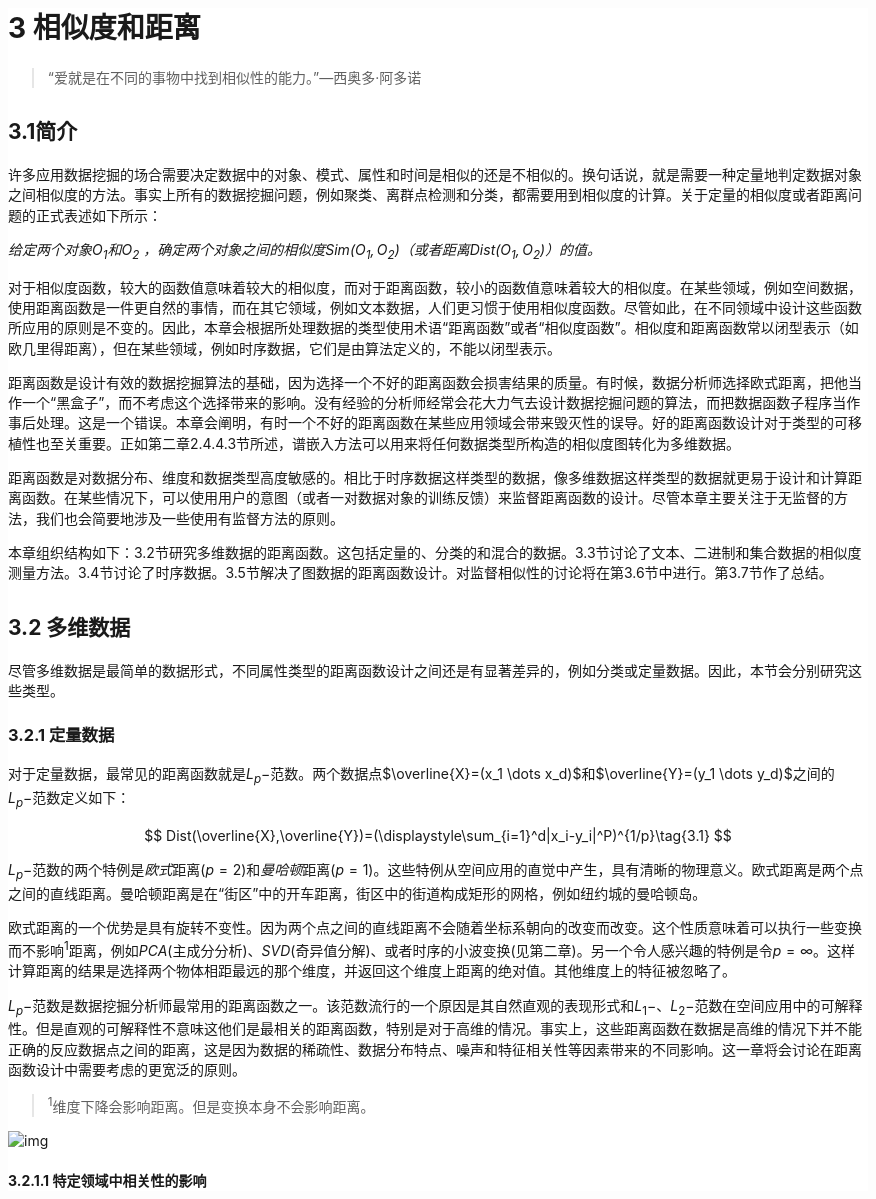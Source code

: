 # 3 相似度和距离



>“爱就是在不同的事物中找到相似性的能力。”—西奥多·阿多诺

## 3.1简介

许多应用数据挖掘的场合需要决定数据中的对象、模式、属性和时间是相似的还是不相似的。换句话说，就是需要一种定量地判定数据对象之间相似度的方法。事实上所有的数据挖掘问题，例如聚类、离群点检测和分类，都需要用到相似度的计算。关于定量的相似度或者距离问题的正式表述如下所示：

*给定两个对象$O_1$和$O_2$ ，确定两个对象之间的相似度$Sim(O_1,O_2)$（或者距离$Dist(O_1,O_2)$）的值。*

对于相似度函数，较大的函数值意味着较大的相似度，而对于距离函数，较小的函数值意味着较大的相似度。在某些领域，例如空间数据，使用距离函数是一件更自然的事情，而在其它领域，例如文本数据，人们更习惯于使用相似度函数。尽管如此，在不同领域中设计这些函数所应用的原则是不变的。因此，本章会根据所处理数据的类型使用术语“距离函数”或者“相似度函数”。相似度和距离函数常以闭型表示（如欧几里得距离），但在某些领域，例如时序数据，它们是由算法定义的，不能以闭型表示。

距离函数是设计有效的数据挖掘算法的基础，因为选择一个不好的距离函数会损害结果的质量。有时候，数据分析师选择欧式距离，把他当作一个“黑盒子”，而不考虑这个选择带来的影响。没有经验的分析师经常会花大力气去设计数据挖掘问题的算法，而把数据函数子程序当作事后处理。这是一个错误。本章会阐明，有时一个不好的距离函数在某些应用领域会带来毁灭性的误导。好的距离函数设计对于类型的可移植性也至关重要。正如第二章2.4.4.3节所述，谱嵌入方法可以用来将任何数据类型所构造的相似度图转化为多维数据。

距离函数是对数据分布、维度和数据类型高度敏感的。相比于时序数据这样类型的数据，像多维数据这样类型的数据就更易于设计和计算距离函数。在某些情况下，可以使用用户的意图（或者一对数据对象的训练反馈）来监督距离函数的设计。尽管本章主要关注于无监督的方法，我们也会简要地涉及一些使用有监督方法的原则。

本章组织结构如下：3.2节研究多维数据的距离函数。这包括定量的、分类的和混合的数据。3.3节讨论了文本、二进制和集合数据的相似度测量方法。3.4节讨论了时序数据。3.5节解决了图数据的距离函数设计。对监督相似性的讨论将在第3.6节中进行。第3.7节作了总结。

## 3.2 多维数据

尽管多维数据是最简单的数据形式，不同属性类型的距离函数设计之间还是有显著差异的，例如分类或定量数据。因此，本节会分别研究这些类型。

### 3.2.1 定量数据

对于定量数据，最常见的距离函数就是$L_p-$范数。两个数据点$\overline{X}=(x_1 \dots x_d)$和$\overline{Y}=(y_1 \dots y_d)$之间的$L_p-$范数定义如下：

$$
Dist(\overline{X},\overline{Y})=(\displaystyle\sum_{i=1}^d|x_i-y_i|^P)^{1/p}\tag{3.1}
$$

$L_p-$范数的两个特例是*欧式*距离$(p=2)$和*曼哈顿*距离$(p=1)$。这些特例从空间应用的直觉中产生，具有清晰的物理意义。欧式距离是两个点之间的直线距离。曼哈顿距离是在“街区”中的开车距离，街区中的街道构成矩形的网格，例如纽约城的曼哈顿岛。

欧式距离的一个优势是具有旋转不变性。因为两个点之间的直线距离不会随着坐标系朝向的改变而改变。这个性质意味着可以执行一些变换而不影响$^1$距离，例如$PCA$(主成分分析)、$SVD$(奇异值分解)、或者时序的小波变换(见第二章)。另一个令人感兴趣的特例是令$p=\infty$。这样计算距离的结果是选择两个物体相距最远的那个维度，并返回这个维度上距离的绝对值。其他维度上的特征被忽略了。

$L_p-$范数是数据挖掘分析师最常用的距离函数之一。该范数流行的一个原因是其自然直观的表现形式和$L_1-$、$L_2-$范数在空间应用中的可解释性。但是直观的可解释性不意味这他们是最相关的距离函数，特别是对于高维的情况。事实上，这些距离函数在数据是高维的情况下并不能正确的反应数据点之间的距离，这是因为数据的稀疏性、数据分布特点、噪声和特征相关性等因素带来的不同影响。这一章将会讨论在距离函数设计中需要考虑的更宽泛的原则。

>$^1$维度下降会影响距离。但是变换本身不会影响距离。

![img](https://github.com/JimPlayboy/MarkdownPhotos/raw/master/1.PNG)

#### 3.2.1.1 特定领域中相关性的影响

